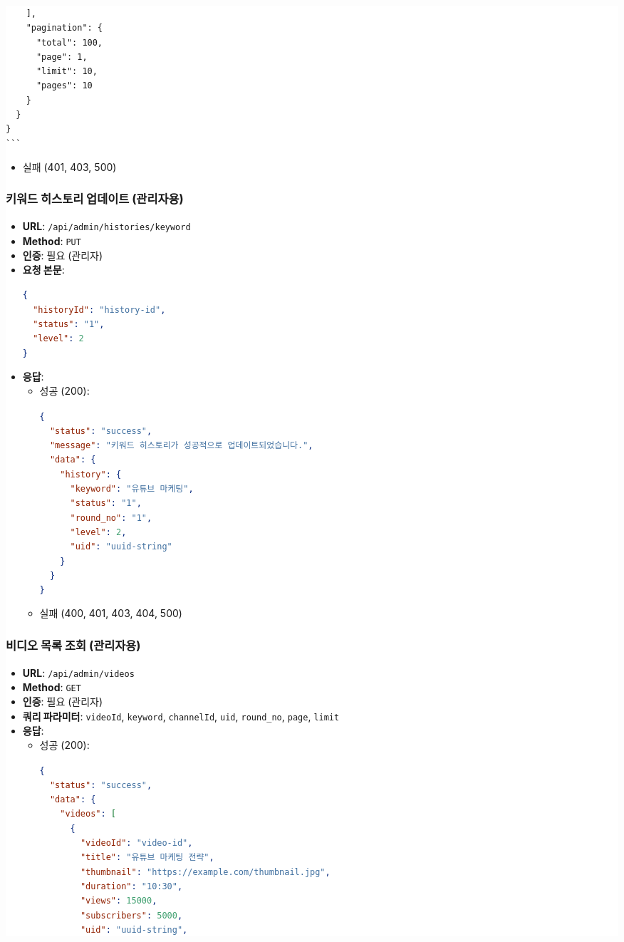         ],
        "pagination": {
          "total": 100,
          "page": 1,
          "limit": 10,
          "pages": 10
        }
      }
    }
    ```
  - 실패 (401, 403, 500)

### 키워드 히스토리 업데이트 (관리자용)
- **URL**: `/api/admin/histories/keyword`
- **Method**: `PUT`
- **인증**: 필요 (관리자)
- **요청 본문**:
  ```json
  {
    "historyId": "history-id",
    "status": "1",
    "level": 2
  }
  ```
- **응답**: 
  - 성공 (200):
    ```json
    {
      "status": "success",
      "message": "키워드 히스토리가 성공적으로 업데이트되었습니다.",
      "data": {
        "history": {
          "keyword": "유튜브 마케팅",
          "status": "1",
          "round_no": "1",
          "level": 2,
          "uid": "uuid-string"
        }
      }
    }
    ```
  - 실패 (400, 401, 403, 404, 500)

### 비디오 목록 조회 (관리자용)
- **URL**: `/api/admin/videos`
- **Method**: `GET`
- **인증**: 필요 (관리자)
- **쿼리 파라미터**: `videoId`, `keyword`, `channelId`, `uid`, `round_no`, `page`, `limit`
- **응답**: 
  - 성공 (200):
    ```json
    {
      "status": "success",
      "data": {
        "videos": [
          {
            "videoId": "video-id",
            "title": "유튜브 마케팅 전략",
            "thumbnail": "https://example.com/thumbnail.jpg",
            "duration": "10:30",
            "views": 15000,
            "subscribers": 5000,
            "uid": "uuid-string",